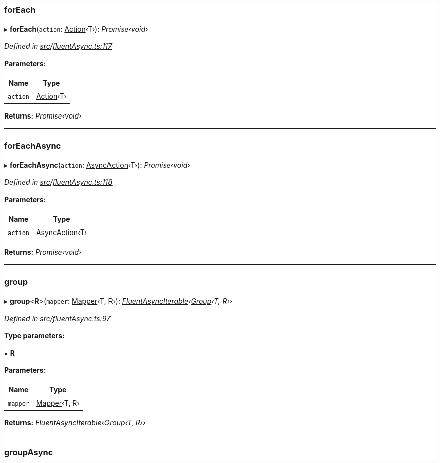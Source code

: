 ###  forEach

▸ **forEach**(`action`: [Action](../modules/_types_.md#action)‹T›): *Promise‹void›*

*Defined in [src/fluentAsync.ts:117](https://github.com/kataik/fluent-iterable/blob/0d3fbb0/src/fluentAsync.ts#L117)*

**Parameters:**

Name | Type |
------ | ------ |
`action` | [Action](../modules/_types_.md#action)‹T› |

**Returns:** *Promise‹void›*

___

###  forEachAsync

▸ **forEachAsync**(`action`: [AsyncAction](../modules/_types_.md#asyncaction)‹T›): *Promise‹void›*

*Defined in [src/fluentAsync.ts:118](https://github.com/kataik/fluent-iterable/blob/0d3fbb0/src/fluentAsync.ts#L118)*

**Parameters:**

Name | Type |
------ | ------ |
`action` | [AsyncAction](../modules/_types_.md#asyncaction)‹T› |

**Returns:** *Promise‹void›*

___

###  group

▸ **group**<**R**>(`mapper`: [Mapper](../modules/_types_.md#mapper)‹T, R›): *[FluentAsyncIterable](_fluentasync_.fluentasynciterable.md)‹[Group](_types_.group.md)‹T, R››*

*Defined in [src/fluentAsync.ts:97](https://github.com/kataik/fluent-iterable/blob/0d3fbb0/src/fluentAsync.ts#L97)*

**Type parameters:**

▪ **R**

**Parameters:**

Name | Type |
------ | ------ |
`mapper` | [Mapper](../modules/_types_.md#mapper)‹T, R› |

**Returns:** *[FluentAsyncIterable](_fluentasync_.fluentasynciterable.md)‹[Group](_types_.group.md)‹T, R››*

___

###  groupAsync
